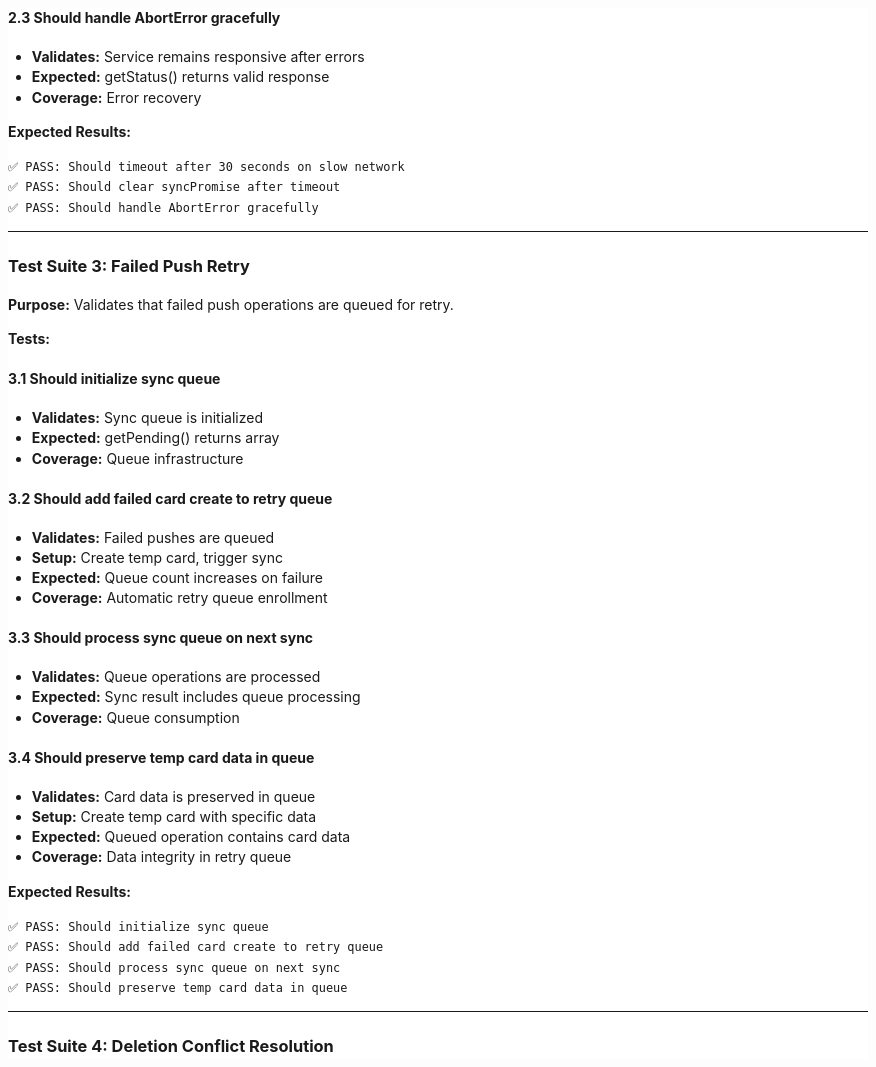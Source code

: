 #### 2.3 Should handle AbortError gracefully
- **Validates:** Service remains responsive after errors
- **Expected:** getStatus() returns valid response
- **Coverage:** Error recovery

**Expected Results:**
```
✅ PASS: Should timeout after 30 seconds on slow network
✅ PASS: Should clear syncPromise after timeout
✅ PASS: Should handle AbortError gracefully
```

---

### Test Suite 3: Failed Push Retry

**Purpose:** Validates that failed push operations are queued for retry.

**Tests:**

#### 3.1 Should initialize sync queue
- **Validates:** Sync queue is initialized
- **Expected:** getPending() returns array
- **Coverage:** Queue infrastructure

#### 3.2 Should add failed card create to retry queue
- **Validates:** Failed pushes are queued
- **Setup:** Create temp card, trigger sync
- **Expected:** Queue count increases on failure
- **Coverage:** Automatic retry queue enrollment

#### 3.3 Should process sync queue on next sync
- **Validates:** Queue operations are processed
- **Expected:** Sync result includes queue processing
- **Coverage:** Queue consumption

#### 3.4 Should preserve temp card data in queue
- **Validates:** Card data is preserved in queue
- **Setup:** Create temp card with specific data
- **Expected:** Queued operation contains card data
- **Coverage:** Data integrity in retry queue

**Expected Results:**
```
✅ PASS: Should initialize sync queue
✅ PASS: Should add failed card create to retry queue
✅ PASS: Should process sync queue on next sync
✅ PASS: Should preserve temp card data in queue
```

---

### Test Suite 4: Deletion Conflict Resolution
